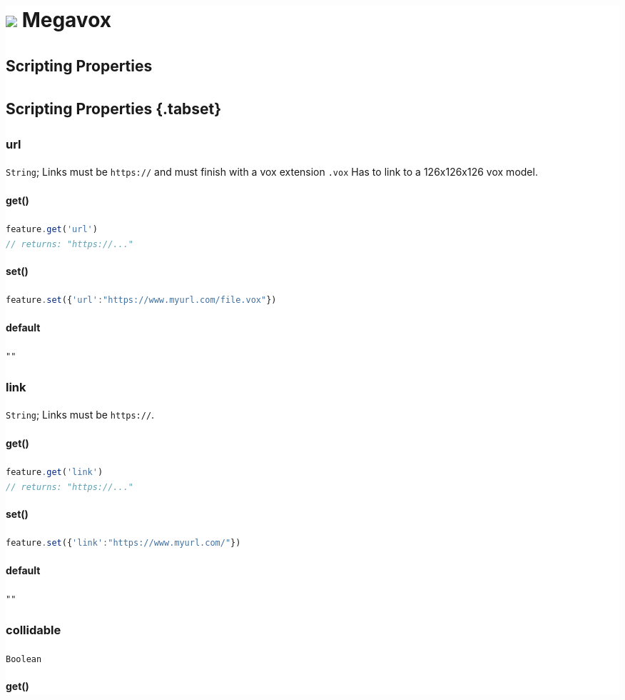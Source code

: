 
# <img width='32' src='https://www.cryptovoxels.com/icons/megavox.png' /> Megavox


## Scripting Properties
## Scripting Properties {.tabset}
### url
`String`; Links must be `https://` and must finish with a vox extension `.vox`
Has to link to a 126x126x126 vox model.

#### get()

```js
feature.get('url')
// returns: "https://..."
```

#### set()

```js
feature.set({'url':"https://www.myurl.com/file.vox"})
```

#### default

`""`

### link
`String`; Links must be `https://`.

#### get()

```js
feature.get('link')
// returns: "https://..."
```

#### set()

```js
feature.set({'link':"https://www.myurl.com/"})
```

#### default

`""`

### collidable
`Boolean`

#### get()
